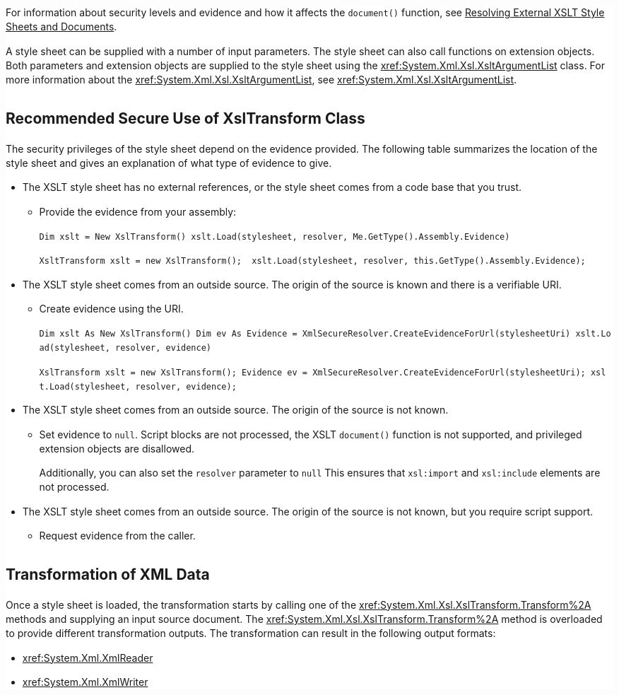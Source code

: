  For information about security levels and evidence and how it affects the `document()` function, see [Resolving External XSLT Style Sheets and Documents](../../../../docs/standard/data/xml/resolving-external-xslt-style-sheets-and-documents.md).  
  
 A style sheet can be supplied with a number of input parameters. The style sheet can also call functions on extension objects. Both parameters and extension objects are supplied to the style sheet using the <xref:System.Xml.Xsl.XsltArgumentList> class. For more information about the <xref:System.Xml.Xsl.XsltArgumentList>, see <xref:System.Xml.Xsl.XsltArgumentList>.  
  
## Recommended Secure Use of XslTransform Class  
 The security privileges of the style sheet depend on the evidence provided. The following table summarizes the location of the style sheet and gives an explanation of what type of evidence to give.  
  
-   The XSLT style sheet has no external references, or the style sheet comes from a code base that you trust.  
  
    -   Provide the evidence from your assembly:  
  
         `Dim xslt = New XslTransform() xslt.Load(stylesheet, resolver, Me.GetType().Assembly.Evidence)`  
  
         `XsltTransform xslt = new XslTransform();  xslt.Load(stylesheet, resolver, this.GetType().Assembly.Evidence);`  
  
-   The XSLT style sheet comes from an outside source. The origin of the source is known and there is a verifiable URI.  
  
    -   Create evidence using the URI.  
  
         `Dim xslt As New XslTransform() Dim ev As Evidence = XmlSecureResolver.CreateEvidenceForUrl(stylesheetUri) xslt.Load(stylesheet, resolver, evidence)`  
  
         `XslTransform xslt = new XslTransform(); Evidence ev = XmlSecureResolver.CreateEvidenceForUrl(stylesheetUri); xslt.Load(stylesheet, resolver, evidence);`  
  
-   The XSLT style sheet comes from an outside source. The origin of the source is not known.  
  
    -   Set evidence to `null`. Script blocks are not processed, the XSLT `document()` function is not supported, and privileged extension objects are disallowed.  
  
         Additionally, you can also set the `resolver` parameter to `null` This ensures that `xsl:import` and `xsl:include` elements are not processed.  
  
-   The XSLT style sheet comes from an outside source. The origin of the source is not known, but you require script support.  
  
    -   Request evidence from the caller.  
  
## Transformation of XML Data  
 Once a style sheet is loaded, the transformation starts by calling one of the <xref:System.Xml.Xsl.XslTransform.Transform%2A> methods and supplying an input source document. The <xref:System.Xml.Xsl.XslTransform.Transform%2A> method is overloaded to provide different transformation outputs. The transformation can result in the following output formats:  
  
-   <xref:System.Xml.XmlReader>  
  
-   <xref:System.Xml.XmlWriter>  
  